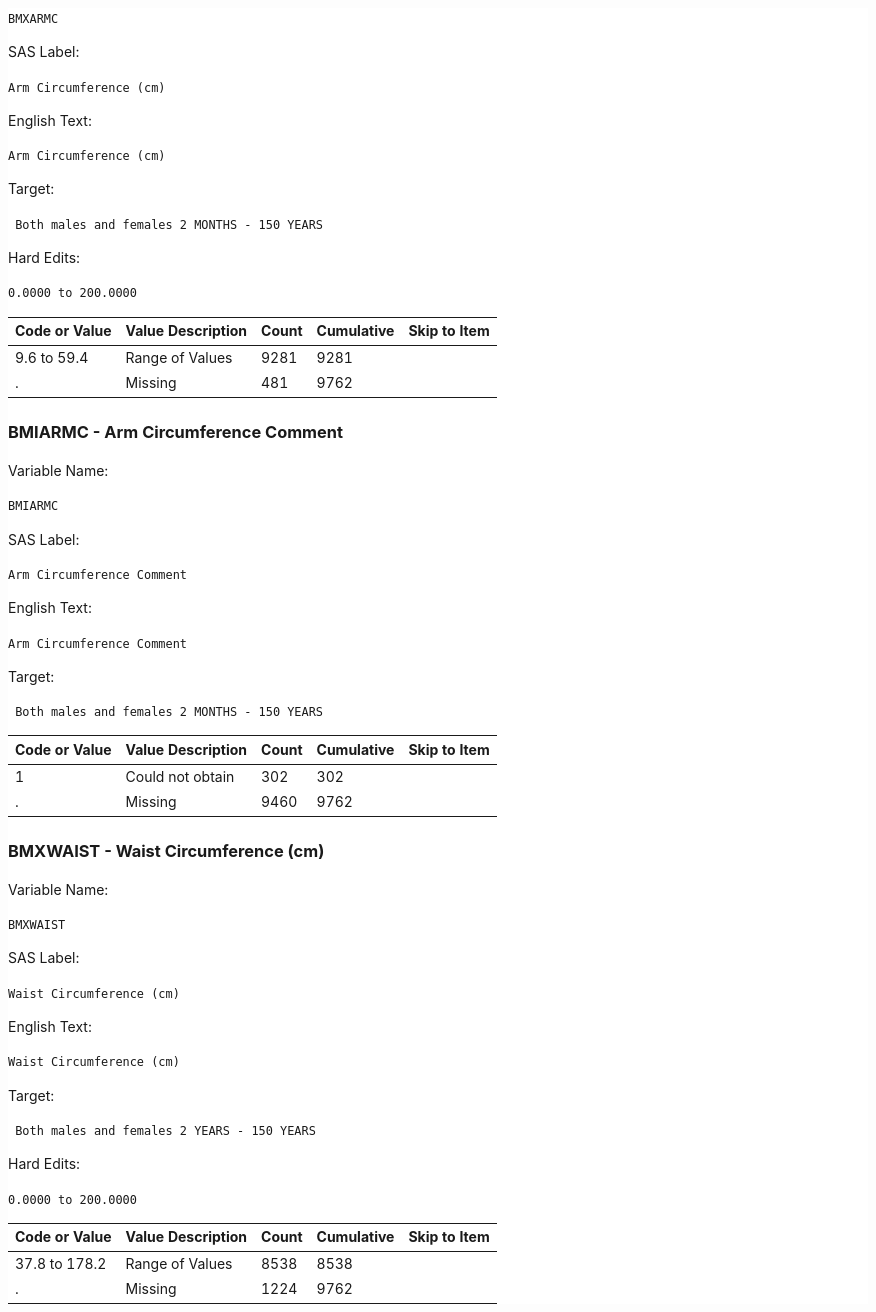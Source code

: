     BMXARMC
SAS Label:

    Arm Circumference (cm)
English Text:

    Arm Circumference (cm)
Target:

     Both males and females 2 MONTHS - 150 YEARS
Hard Edits:

    0.0000 to 200.0000
Code or Value | Value Description | Count | Cumulative | Skip to Item  
---|---|---|---|---  
9.6 to 59.4 | Range of Values | 9281 | 9281 |   
. | Missing | 481 | 9762 |   
  
### BMIARMC - Arm Circumference Comment

Variable Name:

    BMIARMC
SAS Label:

    Arm Circumference Comment
English Text:

    Arm Circumference Comment
Target:

     Both males and females 2 MONTHS - 150 YEARS
Code or Value | Value Description | Count | Cumulative | Skip to Item  
---|---|---|---|---  
1 | Could not obtain | 302 | 302 |   
. | Missing | 9460 | 9762 |   
  
### BMXWAIST - Waist Circumference (cm)

Variable Name:

    BMXWAIST
SAS Label:

    Waist Circumference (cm)
English Text:

    Waist Circumference (cm)
Target:

     Both males and females 2 YEARS - 150 YEARS
Hard Edits:

    0.0000 to 200.0000
Code or Value | Value Description | Count | Cumulative | Skip to Item  
---|---|---|---|---  
37.8 to 178.2 | Range of Values | 8538 | 8538 |   
. | Missing | 1224 | 9762 |   
  